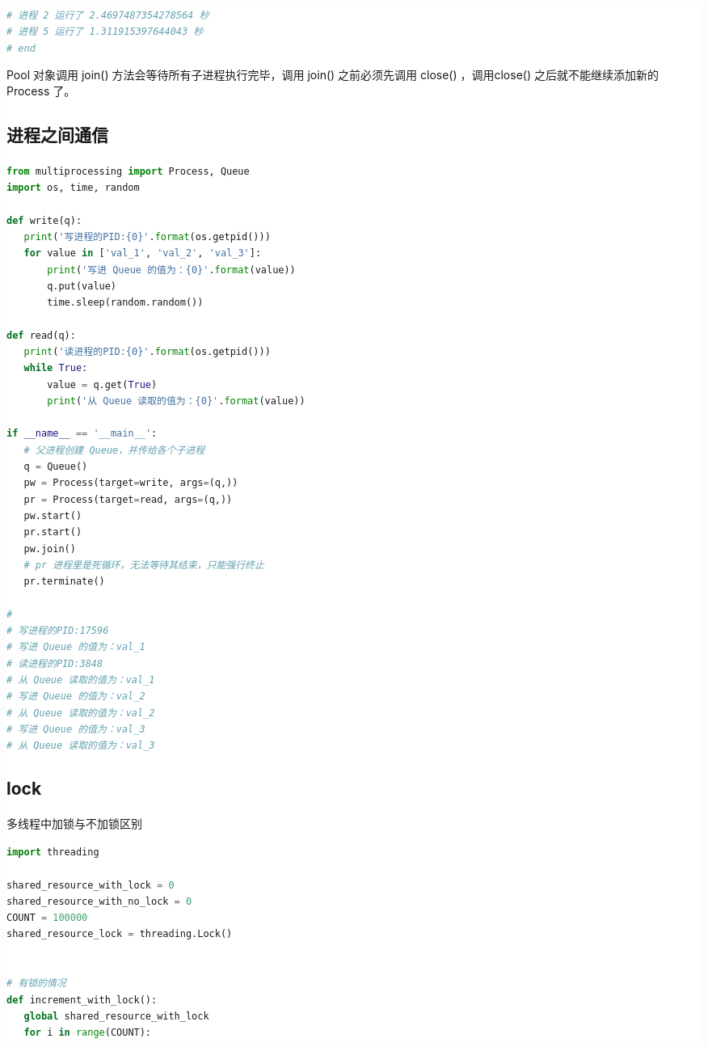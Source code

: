 ```py
# 进程 2 运行了 2.4697487354278564 秒
# 进程 5 运行了 1.311915397644043 秒
# end
```
 Pool 对象调用 join() 方法会等待所有子进程执行完毕，调用 join() 之前必须先调用 close() ，调用close() 之后就不能继续添加新的 Process 了。


 ## 进程之间通信
 ```py
 from multiprocessing import Process, Queue
import os, time, random

def write(q):
    print('写进程的PID:{0}'.format(os.getpid()))
    for value in ['val_1', 'val_2', 'val_3']:
        print('写进 Queue 的值为：{0}'.format(value))
        q.put(value)
        time.sleep(random.random())

def read(q):
    print('读进程的PID:{0}'.format(os.getpid()))
    while True:
        value = q.get(True)
        print('从 Queue 读取的值为：{0}'.format(value))

if __name__ == '__main__':
    # 父进程创建 Queue，并传给各个子进程
    q = Queue()
    pw = Process(target=write, args=(q,))
    pr = Process(target=read, args=(q,))
    pw.start()
    pr.start()
    pw.join()
    # pr 进程里是死循环，无法等待其结束，只能强行终止
    pr.terminate()

# 
# 写进程的PID:17596
# 写进 Queue 的值为：val_1
# 读进程的PID:3848
# 从 Queue 读取的值为：val_1
# 写进 Queue 的值为：val_2
# 从 Queue 读取的值为：val_2
# 写进 Queue 的值为：val_3
# 从 Queue 读取的值为：val_3
 ```


 ## lock
多线程中加锁与不加锁区别
 ```py
import threading

shared_resource_with_lock = 0
shared_resource_with_no_lock = 0
COUNT = 100000
shared_resource_lock = threading.Lock()


# 有锁的情况
def increment_with_lock():
    global shared_resource_with_lock
    for i in range(COUNT):
 ```
